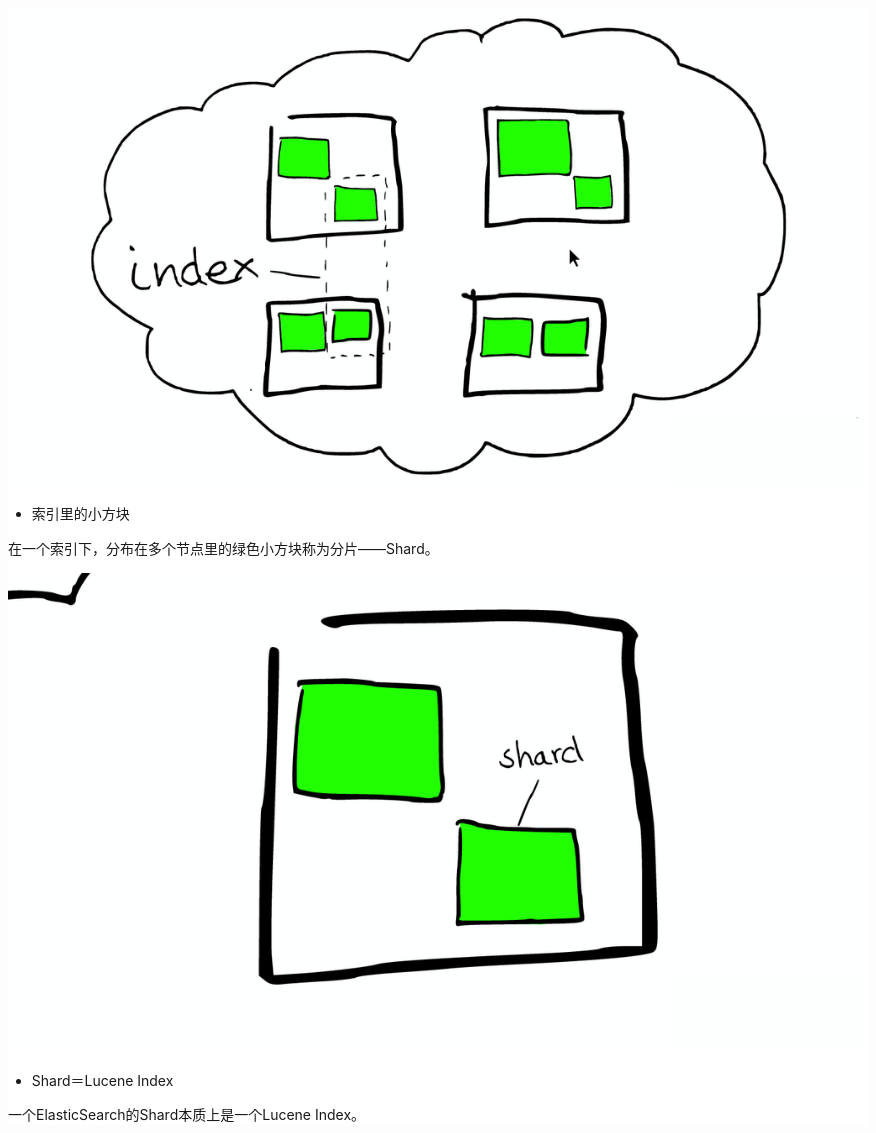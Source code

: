 <p><img src="assets/es-th-1-3.png" alt="img" /></p>
<ul>
<li>索引里的小方块</li>
</ul>
<p>在一个索引下，分布在多个节点里的绿色小方块称为分片——Shard。</p>
<p><img src="assets/es-th-1-4.png" alt="img" /></p>
<ul>
<li>Shard＝Lucene Index</li>
</ul>
<p>一个ElasticSearch的Shard本质上是一个Lucene Index。</p>